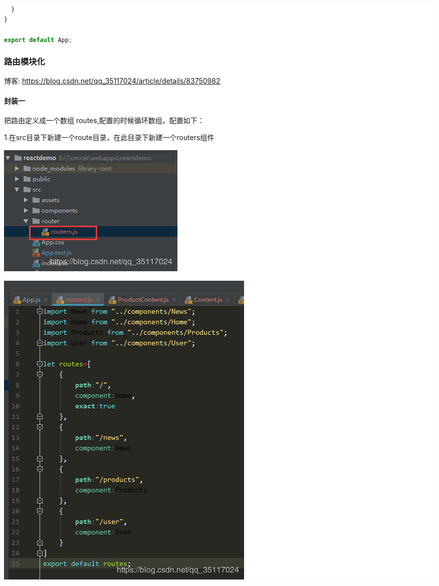 ```js
  }
}

export default App;

```

### 路由模块化

博客: https://blog.csdn.net/qq_35117024/article/details/83750982 

#### 封装一

把路由定义成一个数组 routes,配置的时候循环数组，配置如下：

1.在src目录下新建一个route目录，在此目录下新建一个routers组件 

![avatar](./images/1.png)

![avatar](./images/2.png)
